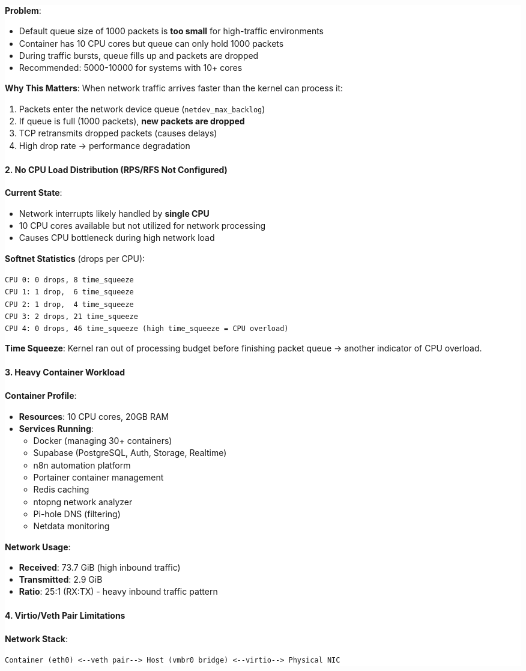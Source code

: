 **Problem**:
- Default queue size of 1000 packets is **too small** for high-traffic environments
- Container has 10 CPU cores but queue can only hold 1000 packets
- During traffic bursts, queue fills up and packets are dropped
- Recommended: 5000-10000 for systems with 10+ cores

**Why This Matters**:
When network traffic arrives faster than the kernel can process it:
1. Packets enter the network device queue (`netdev_max_backlog`)
2. If queue is full (1000 packets), **new packets are dropped**
3. TCP retransmits dropped packets (causes delays)
4. High drop rate → performance degradation

#### 2. **No CPU Load Distribution (RPS/RFS Not Configured)**

**Current State**:
- Network interrupts likely handled by **single CPU**
- 10 CPU cores available but not utilized for network processing
- Causes CPU bottleneck during high network load

**Softnet Statistics** (drops per CPU):
```
CPU 0: 0 drops, 8 time_squeeze
CPU 1: 1 drop,  6 time_squeeze
CPU 2: 1 drop,  4 time_squeeze
CPU 3: 2 drops, 21 time_squeeze
CPU 4: 0 drops, 46 time_squeeze (high time_squeeze = CPU overload)
```

**Time Squeeze**: Kernel ran out of processing budget before finishing packet queue → another indicator of CPU overload.

#### 3. **Heavy Container Workload**

**Container Profile**:
- **Resources**: 10 CPU cores, 20GB RAM
- **Services Running**:
  - Docker (managing 30+ containers)
  - Supabase (PostgreSQL, Auth, Storage, Realtime)
  - n8n automation platform
  - Portainer container management
  - Redis caching
  - ntopng network analyzer
  - Pi-hole DNS (filtering)
  - Netdata monitoring

**Network Usage**:
- **Received**: 73.7 GiB (high inbound traffic)
- **Transmitted**: 2.9 GiB
- **Ratio**: 25:1 (RX:TX) - heavy inbound traffic pattern

#### 4. **Virtio/Veth Pair Limitations**

**Network Stack**:
```
Container (eth0) <--veth pair--> Host (vmbr0 bridge) <--virtio--> Physical NIC
```
